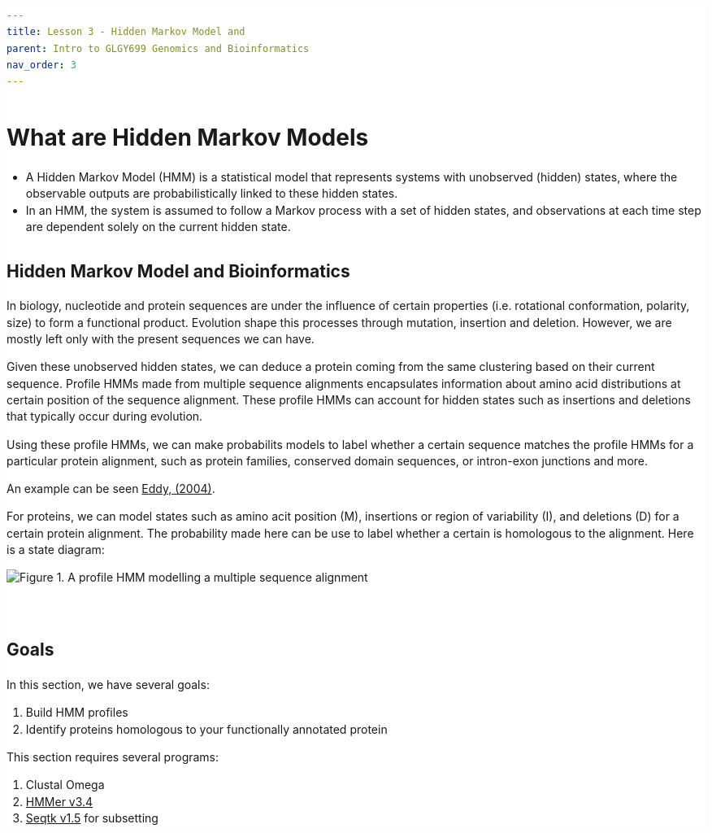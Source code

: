 ```yaml
---
title: Lesson 3 - Hidden Markov Model and 
parent: Intro to GLGY699 Genomics and Bioinformatics
nav_order: 3
---
```


# What are Hidden Markov Models
- A Hidden Markov Model (HMM) is a statistical model that represents systems with unobserved (hidden) states, where the observable outputs are probabilistically linked to these hidden states. 
- In an HMM, the system is assumed to follow a Markov process with a set of hidden states, and observations at each time step are dependent solely on the current hidden state. 

## Hidden Markov Model and Bioinformatics
In biology, nucleotide and protein sequences are under the influence of certain properties (i.e. rotational conformation, polarity, size) to form a functional product. Evolution shape this processes through mutation, insertion and deletion. However, we are mostly left only with the present sequences we can have. 

Given these unobserved hidden states, we can deduce a protein coming from the same clustering based on their current sequence. Profile HMMs made from multiple sequence alignments encapsulates information about amino acid distributions at certain position of the sequence alignment. These profile HMMs can account for hidden states such as insertions and deletions that typically occur during evolution.

Using these profile HMMs, we can make probabilits models to label whether a certain sequence matches the profile HMMs for a particular protein alignment, such as protein families, conserved domain sequences, or intron-exon junctions and more.

An example can be seen [Eddy, (2004)](https://media.springernature.com/lw685/springer-static/image/art%3A10.1038%2Fnbt1004-1315/MediaObjects/41587_2004_BFnbt10041315_Fig1_HTML.jpg?as=webp).

For proteins, we can model states such as amino acit position (M), insertions or region of variability (I), and deletions (D) for a certain protein alignment. The probability made here can be use to label whether a certain is homologous to the alignment. Here is a state diagram:

![Figure 1. A profile HMM modelling a multiple sequence alignment](https://www.ebi.ac.uk/training/online/courses/pfam-creating-protein-families/wp-content/uploads/sites/84/2023/03/Screen-Shot-2018-03-26-at-11.04.21-1024x539.png)

<br>

## Goals
In this section, we have several goals:
1. Build HMM profiles 
2. Identify proteins homologous to your functionally annotated protein

This section requires several programs:
1. Clustal Omega
2. [HMMer v3.4](https://github.com/EddyRivasLab/hmmer)
3. [Seqtk v1.5](https://github.com/lh3/seqtk) for subsetting
